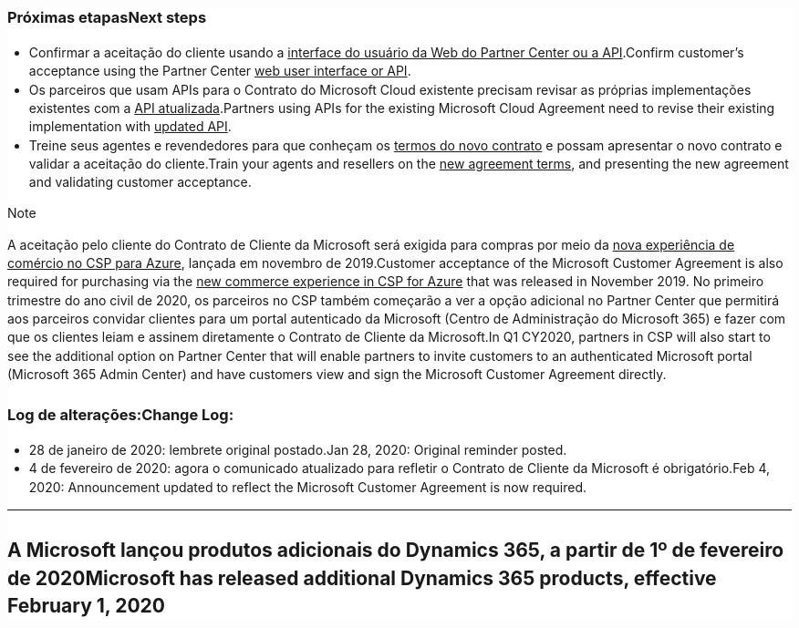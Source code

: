 ### <a name="next-steps"></a><span data-ttu-id="727d8-327">Próximas etapas</span><span class="sxs-lookup"><span data-stu-id="727d8-327">Next steps</span></span>

- <span data-ttu-id="727d8-328">Confirmar a aceitação do cliente usando a [interface do usuário da Web do Partner Center ou a API](../confirm-customer-agreement.md).</span><span class="sxs-lookup"><span data-stu-id="727d8-328">Confirm customer’s acceptance using the Partner Center [web user interface or API](../confirm-customer-agreement.md).</span></span>
- <span data-ttu-id="727d8-329">Os parceiros que usam APIs para o Contrato do Microsoft Cloud existente precisam revisar as próprias implementações existentes com a [API atualizada](../confirm-customer-agreement.md).</span><span class="sxs-lookup"><span data-stu-id="727d8-329">Partners using APIs for the existing Microsoft Cloud Agreement need to revise their existing implementation with [updated API](../confirm-customer-agreement.md).</span></span>
- <span data-ttu-id="727d8-330">Treine seus agentes e revendedores para que conheçam os [termos do novo contrato](https://www.microsoft.com/licensing/docs/customeragreement) e possam apresentar o novo contrato e validar a aceitação do cliente.</span><span class="sxs-lookup"><span data-stu-id="727d8-330">Train your agents and resellers on the [new agreement terms](https://www.microsoft.com/licensing/docs/customeragreement), and presenting the new agreement and validating customer acceptance.</span></span>

>[!NOTE] 
><span data-ttu-id="727d8-331">A aceitação pelo cliente do Contrato de Cliente da Microsoft será exigida para compras por meio da [nova experiência de comércio no CSP para Azure](https://partner.microsoft.com/resources/collection/new-azure-experience-in-csp#/), lançada em novembro de 2019.</span><span class="sxs-lookup"><span data-stu-id="727d8-331">Customer acceptance of the Microsoft Customer Agreement is also required for purchasing via the [new commerce experience in CSP for Azure](https://partner.microsoft.com/resources/collection/new-azure-experience-in-csp#/) that was released in November 2019.</span></span> <span data-ttu-id="727d8-332">No primeiro trimestre do ano civil de 2020, os parceiros no CSP também começarão a ver a opção adicional no Partner Center que permitirá aos parceiros convidar clientes para um portal autenticado da Microsoft (Centro de Administração do Microsoft 365) e fazer com que os clientes leiam e assinem diretamente o Contrato de Cliente da Microsoft.</span><span class="sxs-lookup"><span data-stu-id="727d8-332">In Q1 CY2020, partners in CSP will also start to see the additional option on Partner Center that will enable partners to invite customers to an authenticated Microsoft portal (Microsoft 365 Admin Center) and have customers view and sign the Microsoft Customer Agreement directly.</span></span>

### <a name="change-log"></a><span data-ttu-id="727d8-333">Log de alterações:</span><span class="sxs-lookup"><span data-stu-id="727d8-333">Change Log:</span></span>

- <span data-ttu-id="727d8-334">28 de janeiro de 2020: lembrete original postado.</span><span class="sxs-lookup"><span data-stu-id="727d8-334">Jan 28, 2020: Original reminder posted.</span></span>
- <span data-ttu-id="727d8-335">4 de fevereiro de 2020: agora o comunicado atualizado para refletir o Contrato de Cliente da Microsoft é obrigatório.</span><span class="sxs-lookup"><span data-stu-id="727d8-335">Feb 4, 2020: Announcement updated to reflect the Microsoft Customer Agreement is now required.</span></span>

_________________

## <a name="microsoft-has-released-additional-dynamics-365-products-effective-february-1-2020"></a><a id="1"/></a><span data-ttu-id="727d8-336">A Microsoft lançou produtos adicionais do Dynamics 365, a partir de 1º de fevereiro de 2020</span><span class="sxs-lookup"><span data-stu-id="727d8-336">Microsoft has released additional Dynamics 365 products, effective February 1, 2020</span></span>
